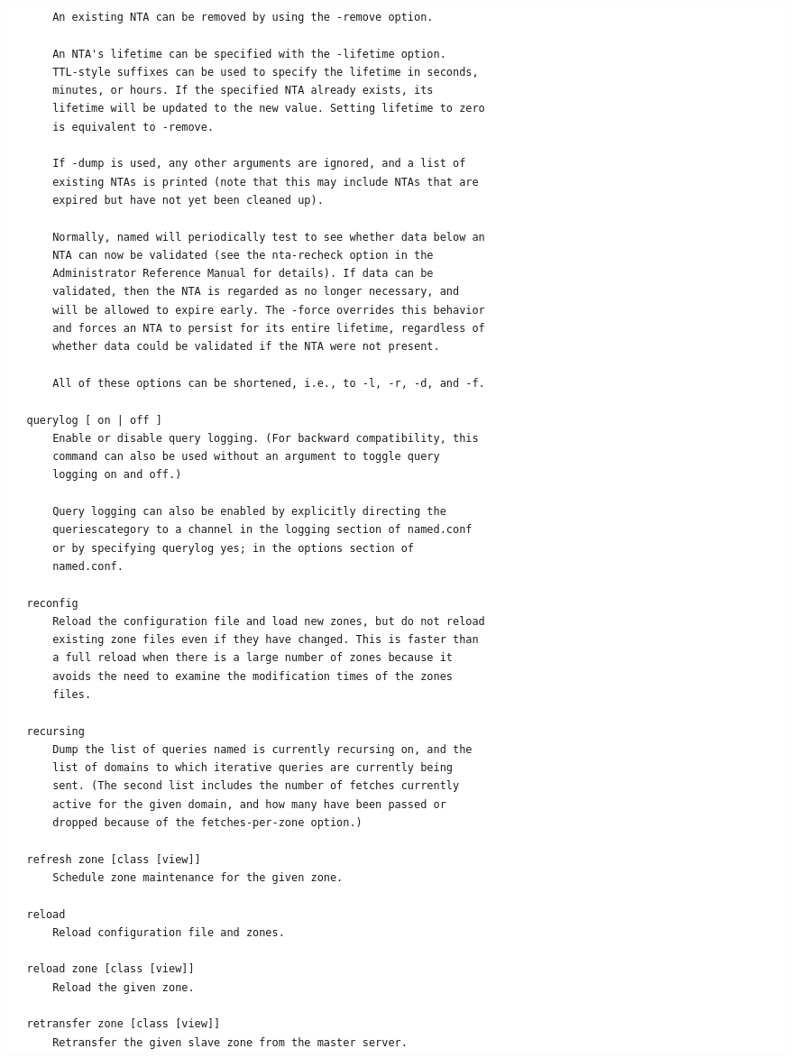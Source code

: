            An existing NTA can be removed by using the -remove option.

           An NTA's lifetime can be specified with the -lifetime option.
           TTL-style suffixes can be used to specify the lifetime in seconds,
           minutes, or hours. If the specified NTA already exists, its
           lifetime will be updated to the new value. Setting lifetime to zero
           is equivalent to -remove.

           If -dump is used, any other arguments are ignored, and a list of
           existing NTAs is printed (note that this may include NTAs that are
           expired but have not yet been cleaned up).

           Normally, named will periodically test to see whether data below an
           NTA can now be validated (see the nta-recheck option in the
           Administrator Reference Manual for details). If data can be
           validated, then the NTA is regarded as no longer necessary, and
           will be allowed to expire early. The -force overrides this behavior
           and forces an NTA to persist for its entire lifetime, regardless of
           whether data could be validated if the NTA were not present.

           All of these options can be shortened, i.e., to -l, -r, -d, and -f.

       querylog [ on | off ]
           Enable or disable query logging. (For backward compatibility, this
           command can also be used without an argument to toggle query
           logging on and off.)

           Query logging can also be enabled by explicitly directing the
           queriescategory to a channel in the logging section of named.conf
           or by specifying querylog yes; in the options section of
           named.conf.

       reconfig
           Reload the configuration file and load new zones, but do not reload
           existing zone files even if they have changed. This is faster than
           a full reload when there is a large number of zones because it
           avoids the need to examine the modification times of the zones
           files.

       recursing
           Dump the list of queries named is currently recursing on, and the
           list of domains to which iterative queries are currently being
           sent. (The second list includes the number of fetches currently
           active for the given domain, and how many have been passed or
           dropped because of the fetches-per-zone option.)

       refresh zone [class [view]]
           Schedule zone maintenance for the given zone.

       reload
           Reload configuration file and zones.

       reload zone [class [view]]
           Reload the given zone.

       retransfer zone [class [view]]
           Retransfer the given slave zone from the master server.
